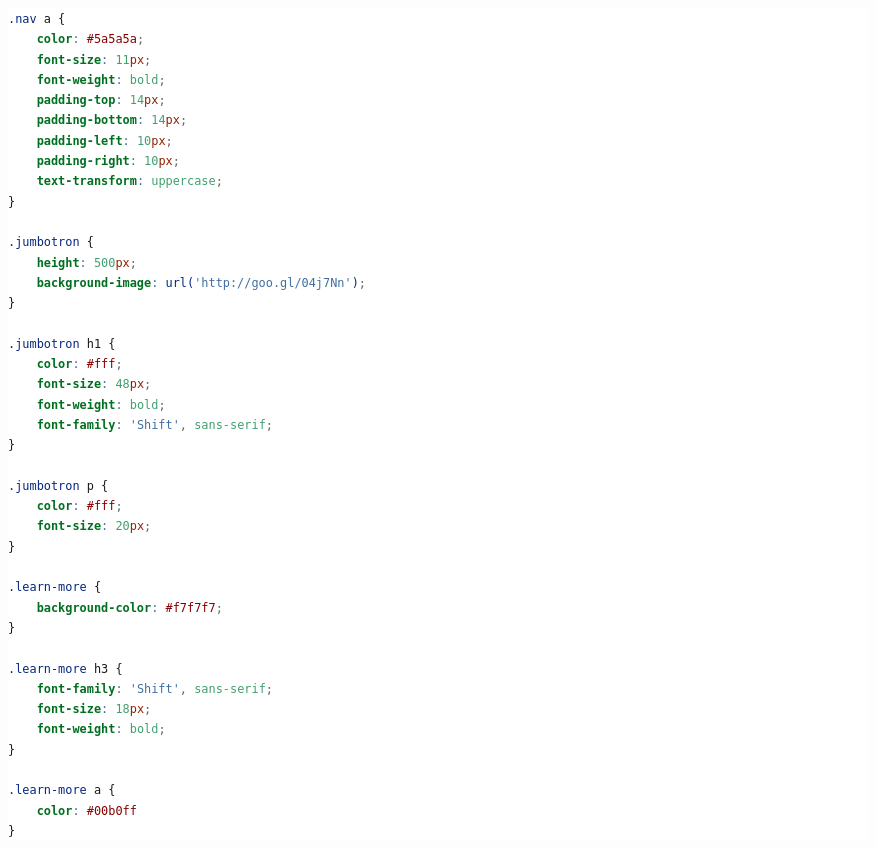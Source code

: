 

```css
.nav a {
    color: #5a5a5a;
    font-size: 11px;
    font-weight: bold;
    padding-top: 14px;
    padding-bottom: 14px;
    padding-left: 10px;
    padding-right: 10px;
    text-transform: uppercase;
}

.jumbotron {
    height: 500px;
    background-image: url('http://goo.gl/04j7Nn');
}

.jumbotron h1 {
    color: #fff;
    font-size: 48px;
    font-weight: bold;
    font-family: 'Shift', sans-serif;
}

.jumbotron p {
    color: #fff;
    font-size: 20px;
}

.learn-more {
    background-color: #f7f7f7;
}

.learn-more h3 {
    font-family: 'Shift', sans-serif;
    font-size: 18px;
    font-weight: bold;
}

.learn-more a {
    color: #00b0ff
}
```